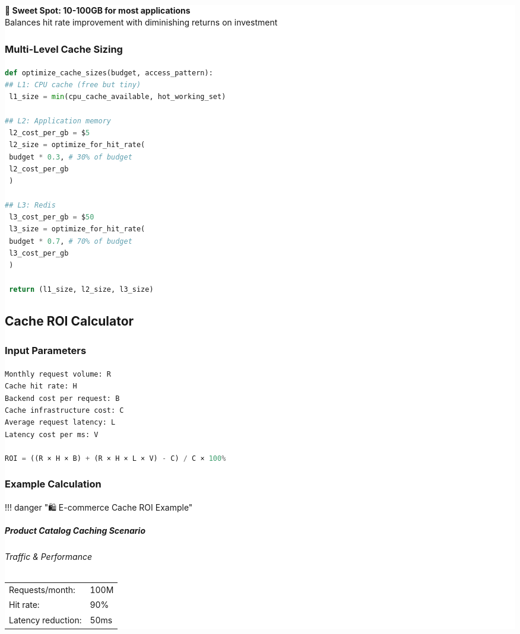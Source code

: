  <div>
 <strong>🎯 Sweet Spot: 10-100GB for most applications</strong>
 <div>Balances hit rate improvement with diminishing returns on investment</div>
 </div>
</div>
</div>

### Multi-Level Cache Sizing
```python
def optimize_cache_sizes(budget, access_pattern):
## L1: CPU cache (free but tiny)
 l1_size = min(cpu_cache_available, hot_working_set)

## L2: Application memory
 l2_cost_per_gb = $5
 l2_size = optimize_for_hit_rate(
 budget * 0.3, # 30% of budget
 l2_cost_per_gb
 )

## L3: Redis
 l3_cost_per_gb = $50
 l3_size = optimize_for_hit_rate(
 budget * 0.7, # 70% of budget
 l3_cost_per_gb
 )

 return (l1_size, l2_size, l3_size)
```

## Cache ROI Calculator

### Input Parameters
```python
Monthly request volume: R
Cache hit rate: H
Backend cost per request: B
Cache infrastructure cost: C
Average request latency: L
Latency cost per ms: V

ROI = ((R × H × B) + (R × H × L × V) - C) / C × 100%
```

### Example Calculation
!!! danger "🛍️ E-commerce Cache ROI Example"
 <div>
 <h5>Product Catalog Caching Scenario</h5>
 <div>
 <div>
 <h6>Traffic & Performance</h6>
 <table class="responsive-table">
 <tr><td>Requests/month:</td><td>100M</td></tr>
 <tr><td>Hit rate:</td><td>90%</td></tr>
 <tr><td>Latency reduction:</td><td>50ms</td></tr>
 </table>
 